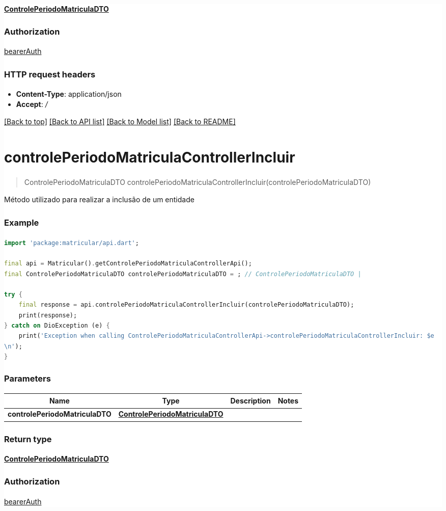 [**ControlePeriodoMatriculaDTO**](ControlePeriodoMatriculaDTO.md)

### Authorization

[bearerAuth](../README.md#bearerAuth)

### HTTP request headers

 - **Content-Type**: application/json
 - **Accept**: */*

[[Back to top]](#) [[Back to API list]](../README.md#documentation-for-api-endpoints) [[Back to Model list]](../README.md#documentation-for-models) [[Back to README]](../README.md)

# **controlePeriodoMatriculaControllerIncluir**
> ControlePeriodoMatriculaDTO controlePeriodoMatriculaControllerIncluir(controlePeriodoMatriculaDTO)



Método utilizado para realizar a inclusão de um entidade

### Example
```dart
import 'package:matricular/api.dart';

final api = Matricular().getControlePeriodoMatriculaControllerApi();
final ControlePeriodoMatriculaDTO controlePeriodoMatriculaDTO = ; // ControlePeriodoMatriculaDTO | 

try {
    final response = api.controlePeriodoMatriculaControllerIncluir(controlePeriodoMatriculaDTO);
    print(response);
} catch on DioException (e) {
    print('Exception when calling ControlePeriodoMatriculaControllerApi->controlePeriodoMatriculaControllerIncluir: $e\n');
}
```

### Parameters

Name | Type | Description  | Notes
------------- | ------------- | ------------- | -------------
 **controlePeriodoMatriculaDTO** | [**ControlePeriodoMatriculaDTO**](ControlePeriodoMatriculaDTO.md)|  | 

### Return type

[**ControlePeriodoMatriculaDTO**](ControlePeriodoMatriculaDTO.md)

### Authorization

[bearerAuth](../README.md#bearerAuth)
